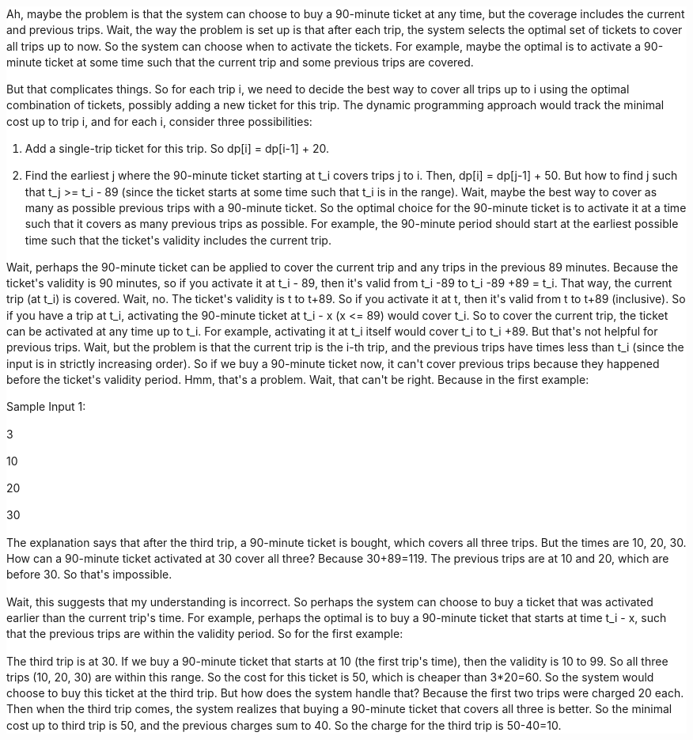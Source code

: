 Ah, maybe the problem is that the system can choose to buy a 90-minute ticket at any time, but the coverage includes the current and previous trips. Wait, the way the problem is set up is that after each trip, the system selects the optimal set of tickets to cover all trips up to now. So the system can choose when to activate the tickets. For example, maybe the optimal is to activate a 90-minute ticket at some time such that the current trip and some previous trips are covered.

But that complicates things. So for each trip i, we need to decide the best way to cover all trips up to i using the optimal combination of tickets, possibly adding a new ticket for this trip. The dynamic programming approach would track the minimal cost up to trip i, and for each i, consider three possibilities:

1. Add a single-trip ticket for this trip. So dp[i] = dp[i-1] + 20.

2. Find the earliest j where the 90-minute ticket starting at t_i covers trips j to i. Then, dp[i] = dp[j-1] + 50. But how to find j such that t_j >= t_i - 89 (since the ticket starts at some time such that t_i is in the range). Wait, maybe the best way to cover as many as possible previous trips with a 90-minute ticket. So the optimal choice for the 90-minute ticket is to activate it at a time such that it covers as many previous trips as possible. For example, the 90-minute period should start at the earliest possible time such that the ticket's validity includes the current trip.

Wait, perhaps the 90-minute ticket can be applied to cover the current trip and any trips in the previous 89 minutes. Because the ticket's validity is 90 minutes, so if you activate it at t_i - 89, then it's valid from t_i -89 to t_i -89 +89 = t_i. That way, the current trip (at t_i) is covered. Wait, no. The ticket's validity is t to t+89. So if you activate it at t, then it's valid from t to t+89 (inclusive). So if you have a trip at t_i, activating the 90-minute ticket at t_i - x (x <= 89) would cover t_i. So to cover the current trip, the ticket can be activated at any time up to t_i. For example, activating it at t_i itself would cover t_i to t_i +89. But that's not helpful for previous trips. Wait, but the problem is that the current trip is the i-th trip, and the previous trips have times less than t_i (since the input is in strictly increasing order). So if we buy a 90-minute ticket now, it can't cover previous trips because they happened before the ticket's validity period. Hmm, that's a problem. Wait, that can't be right. Because in the first example:

Sample Input 1:

3

10

20

30

The explanation says that after the third trip, a 90-minute ticket is bought, which covers all three trips. But the times are 10, 20, 30. How can a 90-minute ticket activated at 30 cover all three? Because 30+89=119. The previous trips are at 10 and 20, which are before 30. So that's impossible.

Wait, this suggests that my understanding is incorrect. So perhaps the system can choose to buy a ticket that was activated earlier than the current trip's time. For example, perhaps the optimal is to buy a 90-minute ticket that starts at time t_i - x, such that the previous trips are within the validity period. So for the first example:

The third trip is at 30. If we buy a 90-minute ticket that starts at 10 (the first trip's time), then the validity is 10 to 99. So all three trips (10, 20, 30) are within this range. So the cost for this ticket is 50, which is cheaper than 3*20=60. So the system would choose to buy this ticket at the third trip. But how does the system handle that? Because the first two trips were charged 20 each. Then when the third trip comes, the system realizes that buying a 90-minute ticket that covers all three is better. So the minimal cost up to third trip is 50, and the previous charges sum to 40. So the charge for the third trip is 50-40=10.
